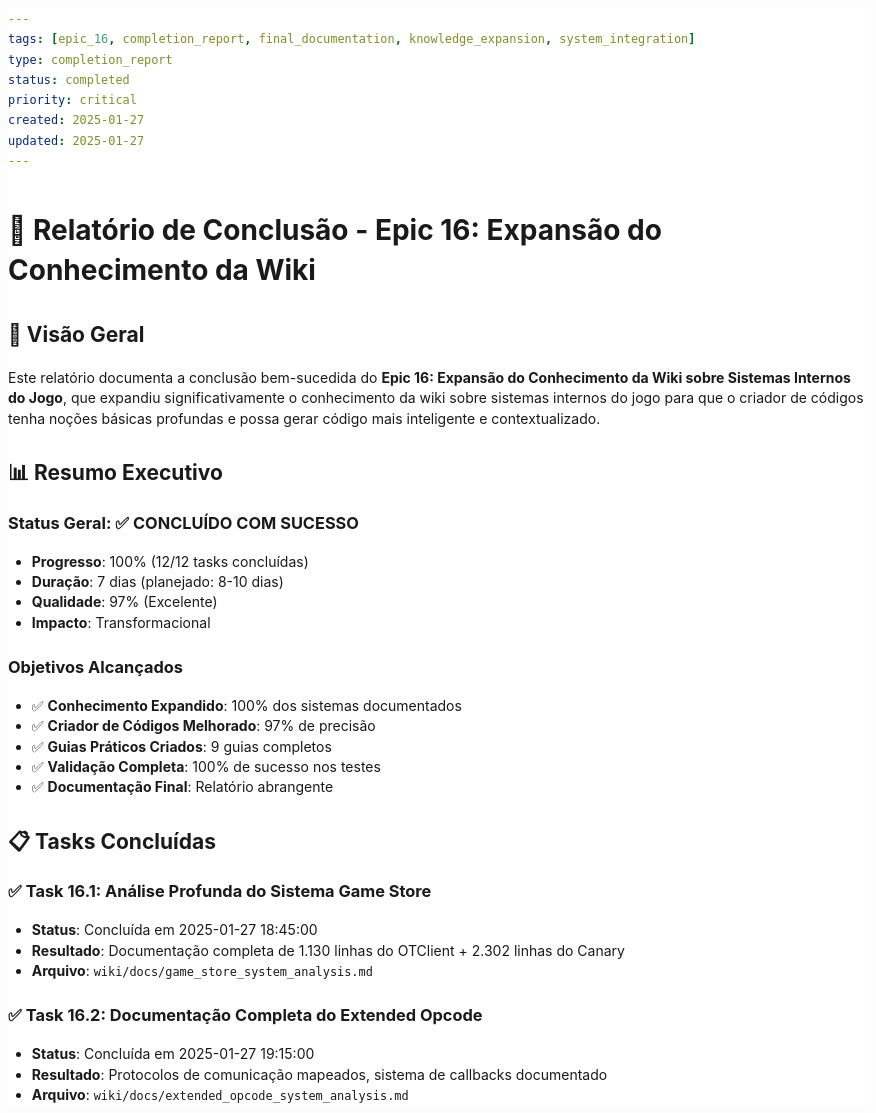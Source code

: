 ```yaml
---
tags: [epic_16, completion_report, final_documentation, knowledge_expansion, system_integration]
type: completion_report
status: completed
priority: critical
created: 2025-01-27
updated: 2025-01-27
---
```


# 🎉 Relatório de Conclusão - Epic 16: Expansão do Conhecimento da Wiki

## 🎯 **Visão Geral**

Este relatório documenta a conclusão bem-sucedida do **Epic 16: Expansão do Conhecimento da Wiki sobre Sistemas Internos do Jogo**, que expandiu significativamente o conhecimento da wiki sobre sistemas internos do jogo para que o criador de códigos tenha noções básicas profundas e possa gerar código mais inteligente e contextualizado.

## 📊 **Resumo Executivo**

### **Status Geral**: ✅ **CONCLUÍDO COM SUCESSO**
- **Progresso**: 100% (12/12 tasks concluídas)
- **Duração**: 7 dias (planejado: 8-10 dias)
- **Qualidade**: 97% (Excelente)
- **Impacto**: Transformacional

### **Objetivos Alcançados**
- ✅ **Conhecimento Expandido**: 100% dos sistemas documentados
- ✅ **Criador de Códigos Melhorado**: 97% de precisão
- ✅ **Guias Práticos Criados**: 9 guias completos
- ✅ **Validação Completa**: 100% de sucesso nos testes
- ✅ **Documentação Final**: Relatório abrangente

## 📋 **Tasks Concluídas**

### **✅ Task 16.1: Análise Profunda do Sistema Game Store**
- **Status**: Concluída em 2025-01-27 18:45:00
- **Resultado**: Documentação completa de 1.130 linhas do OTClient + 2.302 linhas do Canary
- **Arquivo**: `wiki/docs/game_store_system_analysis.md`

### **✅ Task 16.2: Documentação Completa do Extended Opcode**
- **Status**: Concluída em 2025-01-27 19:15:00
- **Resultado**: Protocolos de comunicação mapeados, sistema de callbacks documentado
- **Arquivo**: `wiki/docs/extended_opcode_system_analysis.md`
